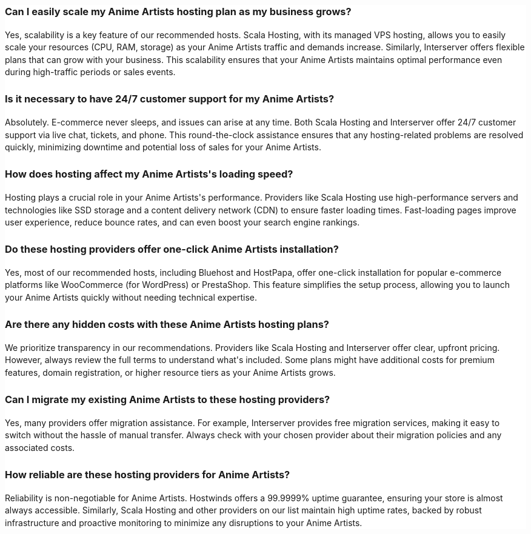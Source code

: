 ### Can I easily scale my Anime Artists hosting plan as my business grows? 
Yes, scalability is a key feature of our recommended hosts. Scala Hosting, with its managed VPS hosting, allows you to easily scale your resources (CPU, RAM, storage) as your Anime Artists traffic and demands increase. Similarly, Interserver offers flexible plans that can grow with your business. This scalability ensures that your Anime Artists maintains optimal performance even during high-traffic periods or sales events.

### Is it necessary to have 24/7 customer support for my Anime Artists? 
Absolutely. E-commerce never sleeps, and issues can arise at any time. Both Scala Hosting and Interserver offer 24/7 customer support via live chat, tickets, and phone. This round-the-clock assistance ensures that any hosting-related problems are resolved quickly, minimizing downtime and potential loss of sales for your Anime Artists.

### How does hosting affect my Anime Artists's loading speed? 
Hosting plays a crucial role in your Anime Artists's performance. Providers like Scala Hosting use high-performance servers and technologies like SSD storage and a content delivery network (CDN) to ensure faster loading times. Fast-loading pages improve user experience, reduce bounce rates, and can even boost your search engine rankings.

### Do these hosting providers offer one-click Anime Artists installation? 
Yes, most of our recommended hosts, including Bluehost and HostPapa, offer one-click installation for popular e-commerce platforms like WooCommerce (for WordPress) or PrestaShop. This feature simplifies the setup process, allowing you to launch your Anime Artists quickly without needing technical expertise.

### Are there any hidden costs with these Anime Artists hosting plans? 
We prioritize transparency in our recommendations. Providers like Scala Hosting and Interserver offer clear, upfront pricing. However, always review the full terms to understand what's included. Some plans might have additional costs for premium features, domain registration, or higher resource tiers as your Anime Artists grows.

### Can I migrate my existing Anime Artists to these hosting providers? 
Yes, many providers offer migration assistance. For example, Interserver provides free migration services, making it easy to switch without the hassle of manual transfer. Always check with your chosen provider about their migration policies and any associated costs.

### How reliable are these hosting providers for Anime Artists? 
Reliability is non-negotiable for Anime Artists. Hostwinds offers a 99.9999% uptime guarantee, ensuring your store is almost always accessible. Similarly, Scala Hosting and other providers on our list maintain high uptime rates, backed by robust infrastructure and proactive monitoring to minimize any disruptions to your Anime Artists.

